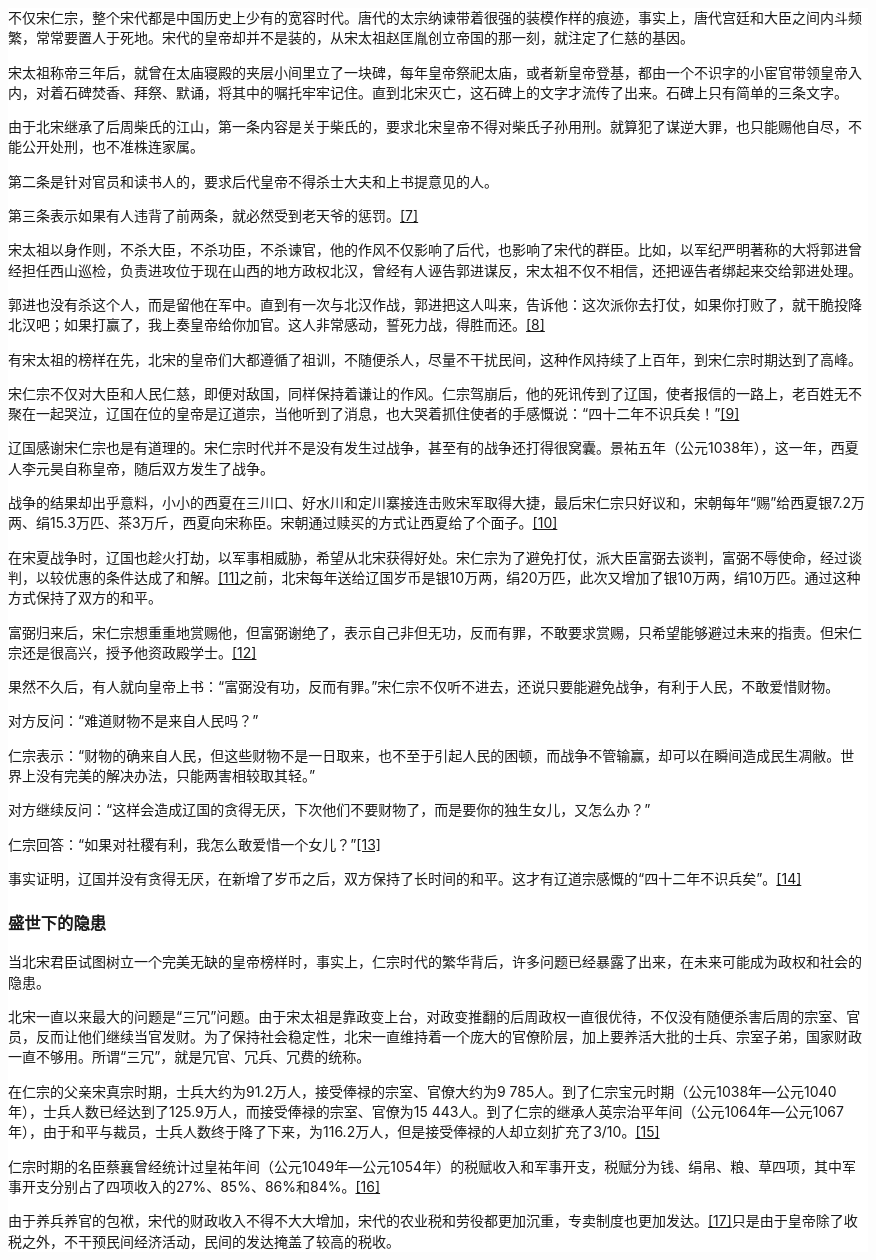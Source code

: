 不仅宋仁宗，整个宋代都是中国历史上少有的宽容时代。唐代的太宗纳谏带着很强的装模作样的痕迹，事实上，唐代宫廷和大臣之间内斗频繁，常常要置人于死地。宋代的皇帝却并不是装的，从宋太祖赵匡胤创立帝国的那一刻，就注定了仁慈的基因。

宋太祖称帝三年后，就曾在太庙寝殿的夹层小间里立了一块碑，每年皇帝祭祀太庙，或者新皇帝登基，都由一个不识字的小宦官带领皇帝入内，对着石碑焚香、拜祭、默诵，将其中的嘱托牢牢记住。直到北宋灭亡，这石碑上的文字才流传了出来。石碑上只有简单的三条文字。

由于北宋继承了后周柴氏的江山，第一条内容是关于柴氏的，要求北宋皇帝不得对柴氏子孙用刑。就算犯了谋逆大罪，也只能赐他自尽，不能公开处刑，也不准株连家属。

第二条是针对官员和读书人的，要求后代皇帝不得杀士大夫和上书提意见的人。

第三条表示如果有人违背了前两条，就必然受到老天爷的惩罚。[[7]](../Text/part0003.xhtml#jzyy_1_7)

宋太祖以身作则，不杀大臣，不杀功臣，不杀谏官，他的作风不仅影响了后代，也影响了宋代的群臣。比如，以军纪严明著称的大将郭进曾经担任西山巡检，负责进攻位于现在山西的地方政权北汉，曾经有人诬告郭进谋反，宋太祖不仅不相信，还把诬告者绑起来交给郭进处理。

郭进也没有杀这个人，而是留他在军中。直到有一次与北汉作战，郭进把这人叫来，告诉他：这次派你去打仗，如果你打败了，就干脆投降北汉吧；如果打赢了，我上奏皇帝给你加官。这人非常感动，誓死力战，得胜而还。[[8]](../Text/part0003.xhtml#jzyy_1_8)

有宋太祖的榜样在先，北宋的皇帝们大都遵循了祖训，不随便杀人，尽量不干扰民间，这种作风持续了上百年，到宋仁宗时期达到了高峰。

宋仁宗不仅对大臣和人民仁慈，即便对敌国，同样保持着谦让的作风。仁宗驾崩后，他的死讯传到了辽国，使者报信的一路上，老百姓无不聚在一起哭泣，辽国在位的皇帝是辽道宗，当他听到了消息，也大哭着抓住使者的手感慨说：“四十二年不识兵矣！”[[9]](../Text/part0003.xhtml#jzyy_1_9)

辽国感谢宋仁宗也是有道理的。宋仁宗时代并不是没有发生过战争，甚至有的战争还打得很窝囊。景祐五年（公元1038年），这一年，西夏人李元昊自称皇帝，随后双方发生了战争。

战争的结果却出乎意料，小小的西夏在三川口、好水川和定川寨接连击败宋军取得大捷，最后宋仁宗只好议和，宋朝每年“赐”给西夏银7.2万两、绢15.3万匹、茶3万斤，西夏向宋称臣。宋朝通过赎买的方式让西夏给了个面子。[[10]](../Text/part0003.xhtml#jzyy_1_10)

在宋夏战争时，辽国也趁火打劫，以军事相威胁，希望从北宋获得好处。宋仁宗为了避免打仗，派大臣富弼去谈判，富弼不辱使命，经过谈判，以较优惠的条件达成了和解。[[11]](../Text/part0003.xhtml#jzyy_1_11)之前，北宋每年送给辽国岁币是银10万两，绢20万匹，此次又增加了银10万两，绢10万匹。通过这种方式保持了双方的和平。

富弼归来后，宋仁宗想重重地赏赐他，但富弼谢绝了，表示自己非但无功，反而有罪，不敢要求赏赐，只希望能够避过未来的指责。但宋仁宗还是很高兴，授予他资政殿学士。[[12]](../Text/part0003.xhtml#jzyy_1_12)

果然不久后，有人就向皇帝上书：“富弼没有功，反而有罪。”宋仁宗不仅听不进去，还说只要能避免战争，有利于人民，不敢爱惜财物。

对方反问：“难道财物不是来自人民吗？”

仁宗表示：“财物的确来自人民，但这些财物不是一日取来，也不至于引起人民的困顿，而战争不管输赢，却可以在瞬间造成民生凋敝。世界上没有完美的解决办法，只能两害相较取其轻。”

对方继续反问：“这样会造成辽国的贪得无厌，下次他们不要财物了，而是要你的独生女儿，又怎么办？”

仁宗回答：“如果对社稷有利，我怎么敢爱惜一个女儿？”[[13]](../Text/part0003.xhtml#jzyy_1_13)

事实证明，辽国并没有贪得无厌，在新增了岁币之后，双方保持了长时间的和平。这才有辽道宗感慨的“四十二年不识兵矣”。[[14]](../Text/part0003.xhtml#jzyy_1_14)

### 盛世下的隐患

当北宋君臣试图树立一个完美无缺的皇帝榜样时，事实上，仁宗时代的繁华背后，许多问题已经暴露了出来，在未来可能成为政权和社会的隐患。

北宋一直以来最大的问题是“三冗”问题。由于宋太祖是靠政变上台，对政变推翻的后周政权一直很优待，不仅没有随便杀害后周的宗室、官员，反而让他们继续当官发财。为了保持社会稳定性，北宋一直维持着一个庞大的官僚阶层，加上要养活大批的士兵、宗室子弟，国家财政一直不够用。所谓“三冗”，就是冗官、冗兵、冗费的统称。

在仁宗的父亲宋真宗时期，士兵大约为91.2万人，接受俸禄的宗室、官僚大约为9 785人。到了仁宗宝元时期（公元1038年—公元1040年），士兵人数已经达到了125.9万人，而接受俸禄的宗室、官僚为15 443人。到了仁宗的继承人英宗治平年间（公元1064年—公元1067年），由于和平与裁员，士兵人数终于降了下来，为116.2万人，但是接受俸禄的人却立刻扩充了3/10。[[15]](../Text/part0003.xhtml#jzyy_1_15)

仁宗时期的名臣蔡襄曾经统计过皇祐年间（公元1049年—公元1054年）的税赋收入和军事开支，税赋分为钱、绢帛、粮、草四项，其中军事开支分别占了四项收入的27%、85%、86%和84%。[[16]](../Text/part0003.xhtml#jzyy_1_16)

由于养兵养官的包袱，宋代的财政收入不得不大大增加，宋代的农业税和劳役都更加沉重，专卖制度也更加发达。[[17]](../Text/part0003.xhtml#jzyy_1_17)只是由于皇帝除了收税之外，不干预民间经济活动，民间的发达掩盖了较高的税收。
